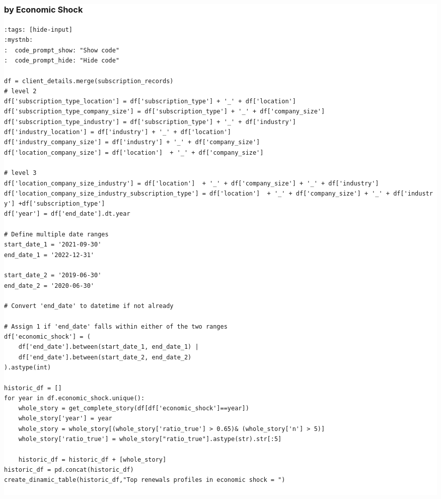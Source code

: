### by Economic Shock



```{code-cell}
:tags: [hide-input]
:mystnb:
:  code_prompt_show: "Show code"
:  code_prompt_hide: "Hide code"

df = client_details.merge(subscription_records)
# level 2
df['subscription_type_location'] = df['subscription_type'] + '_' + df['location']
df['subscription_type_company_size'] = df['subscription_type'] + '_' + df['company_size']
df['subscription_type_industry'] = df['subscription_type'] + '_' + df['industry']
df['industry_location'] = df['industry'] + '_' + df['location']
df['industry_company_size'] = df['industry'] + '_' + df['company_size']
df['location_company_size'] = df['location']  + '_' + df['company_size']

# level 3
df['location_company_size_industry'] = df['location']  + '_' + df['company_size'] + '_' + df['industry']
df['location_company_size_industry_subscription_type'] = df['location']  + '_' + df['company_size'] + '_' + df['industry'] +df['subscription_type']
df['year'] = df['end_date'].dt.year

# Define multiple date ranges
start_date_1 = '2021-09-30'
end_date_1 = '2022-12-31'

start_date_2 = '2019-06-30'
end_date_2 = '2020-06-30'

# Convert 'end_date' to datetime if not already

# Assign 1 if 'end_date' falls within either of the two ranges
df['economic_shock'] = (
    df['end_date'].between(start_date_1, end_date_1) |
    df['end_date'].between(start_date_2, end_date_2)
).astype(int)

historic_df = []
for year in df.economic_shock.unique():
    whole_story = get_complete_story(df[df['economic_shock']==year])
    whole_story['year'] = year
    whole_story = whole_story[(whole_story['ratio_true'] > 0.65)& (whole_story['n'] > 5)]
    whole_story['ratio_true'] = whole_story["ratio_true"].astype(str).str[:5]

    historic_df = historic_df + [whole_story]
historic_df = pd.concat(historic_df)
create_dinamic_table(historic_df,"Top renewals profiles in economic shock = ")


```
